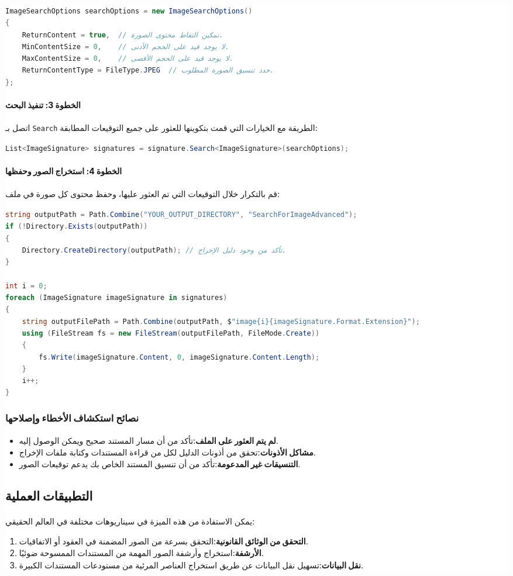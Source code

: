 ```csharp
ImageSearchOptions searchOptions = new ImageSearchOptions()
{
    ReturnContent = true,  // تمكين التقاط محتوى الصورة.
    MinContentSize = 0,    // لا يوجد قيد على الحجم الأدنى.
    MaxContentSize = 0,    // لا يوجد قيد على الحجم الأقصى.
    ReturnContentType = FileType.JPEG  // حدد تنسيق الصورة المطلوب.
};
```

#### الخطوة 3: تنفيذ البحث

اتصل بـ `Search` الطريقة مع الخيارات التي قمت بتكوينها للعثور على جميع التوقيعات المطابقة:

```csharp
List<ImageSignature> signatures = signature.Search<ImageSignature>(searchOptions);
```

#### الخطوة 4: استخراج الصور وحفظها

قم بالتكرار خلال التوقيعات التي تم العثور عليها، وحفظ محتوى كل صورة في ملف:

```csharp
string outputPath = Path.Combine("YOUR_OUTPUT_DIRECTORY", "SearchForImageAdvanced");
if (!Directory.Exists(outputPath))
{
    Directory.CreateDirectory(outputPath); // تأكد من وجود دليل الإخراج.
}

int i = 0;
foreach (ImageSignature imageSignature in signatures)
{
    string outputFilePath = Path.Combine(outputPath, $"image{i}{imageSignature.Format.Extension}");
    using (FileStream fs = new FileStream(outputFilePath, FileMode.Create))
    {
        fs.Write(imageSignature.Content, 0, imageSignature.Content.Length);
    }
    i++;
}
```

### نصائح استكشاف الأخطاء وإصلاحها

- **لم يتم العثور على الملف**:تأكد من أن مسار المستند صحيح ويمكن الوصول إليه.
- **مشاكل الأذونات**:تحقق من أذونات الدليل لكل من قراءة المستندات وكتابة ملفات الإخراج.
- **التنسيقات غير المدعومة**:تأكد من أن تنسيق المستند الخاص بك يدعم توقيعات الصور.

## التطبيقات العملية

يمكن الاستفادة من هذه الميزة في سيناريوهات مختلفة في العالم الحقيقي:

1. **التحقق من الوثائق القانونية**:التحقق بسرعة من الصور المضمنة في العقود أو الاتفاقيات.
2. **الأرشفة**:استخراج وأرشفة الصور المهمة من المستندات الممسوحة ضوئيًا.
3. **نقل البيانات**:تسهيل نقل البيانات عن طريق استخراج العناصر المرئية من مستودعات المستندات الكبيرة.
